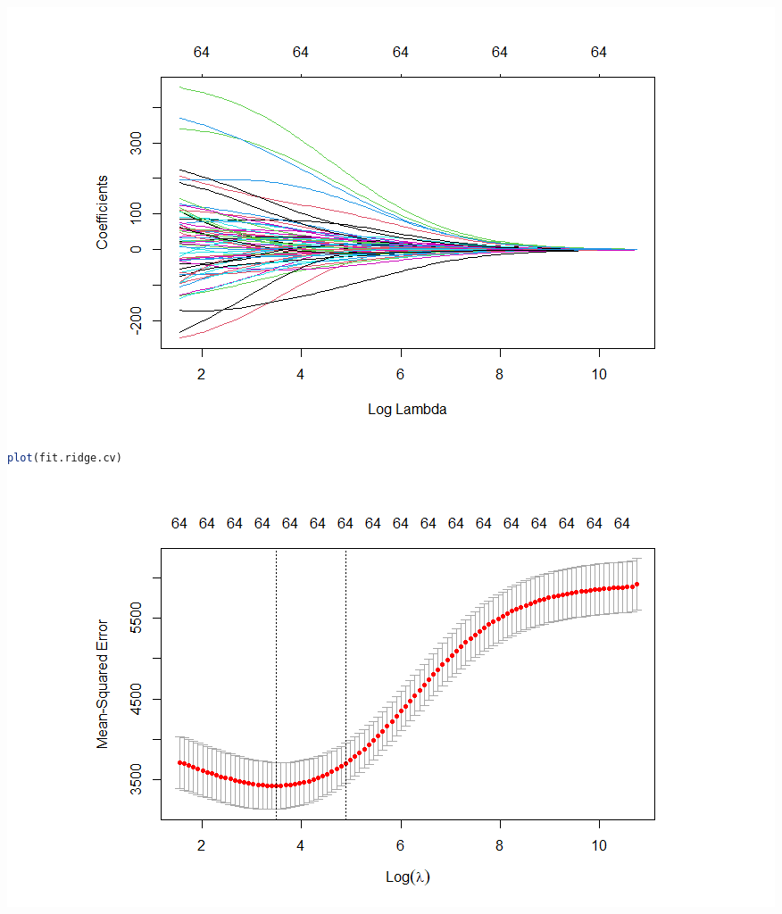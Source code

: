 <img src="_exercises_and_solutions_files/figure-gfm/unnamed-chunk-42-1.png" style="display: block; margin: auto;" />

``` r
plot(fit.ridge.cv)
```

<img src="_exercises_and_solutions_files/figure-gfm/unnamed-chunk-42-2.png" style="display: block; margin: auto;" />
